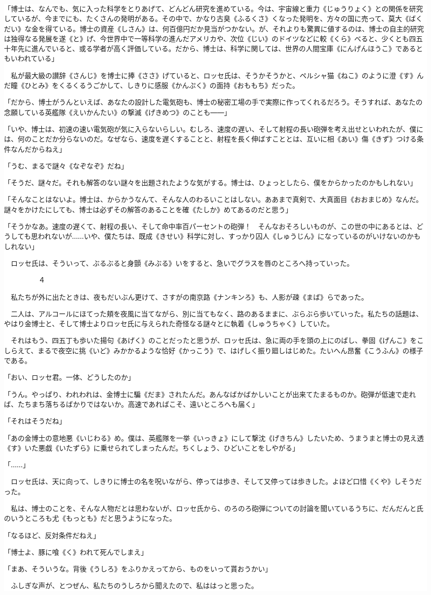 「博士は、なんでも、気に入った科学をとりあげて、どんどん研究を進めている。今は、宇宙線と重力《じゅうりょく》との関係を研究しているが、今までにも、たくさんの発明がある。その中で、かなり古臭《ふるくさ》くなった発明を、方々の国に売って、莫大《ばくだい》な金を得ている。博士の資産《しさん》は、何百億円だか見当がつかない。が、それよりも驚異に値するのは、博士の自主的研究は独得なる発展を遂《と》げ、今世界中で一等科学の進んだアメリカや、次位《じい》のドイツなどに較《くら》べると、少くとも四五十年先に進んでいると、或る学者が高く評価している。だから、博士は、科学に関しては、世界の人間宝庫《にんげんほうこ》であるともいわれている」

　私が最大級の讃辞《さんじ》を博士に捧《ささ》げていると、ロッセ氏は、そうかそうかと、ペルシャ猫《ねこ》のように澄《す》んだ瞳《ひとみ》をくるくるうごかして、しきりに感服《かんぷく》の面持《おももち》だった。

「だから、博士がうんといえば、あなたの設計した電気砲も、博士の秘密工場の手で実際に作ってくれるだろう。そうすれば、あなたの念願している英艦隊《えいかんたい》の撃滅《げきめつ》のことも――」

「いや、博士は、初速の速い電気砲が気に入らないらしい。むしろ、速度の遅い、そして射程の長い砲弾を考え出せといわれたが、僕には、何のことだか分らないのだ。なぜなら、速度を遅くすることと、射程を長く伸ばすこととは、互いに相《あい》傷《きず》つける条件なんだからねえ」

「うむ、まるで謎々《なぞなぞ》だね」

「そうだ、謎々だ。それも解答のない謎々を出題されたような気がする。博士は、ひょっとしたら、僕をからかったのかもしれない」

「そんなことはないよ。博士は、からかうなんて、そんな人のわるいことはしない。ああまで真剣で、大真面目《おおまじめ》なんだ。謎々をかけたにしても、博士は必ずその解答のあることを確《たしか》めてあるのだと思う」

「そうかなあ。速度の遅くて、射程の長い、そして命中率百パーセントの砲弾！　そんなおそろしいものが、この世の中にあるとは、どうしても思われないが……いや、僕たちは、既成《きせい》科学に対し、すっかり囚人《しゅうじん》になっているのがいけないのかもしれない」

　ロッセ氏は、そういって、ぶるぶると身顫《みぶる》いをすると、急いでグラスを唇のところへ持っていった。





　　　　　４





　私たちが外に出たときは、夜もだいぶん更けて、さすがの南京路《ナンキンろ》も、人影が疎《まば》らであった。

　二人は、アルコールにほてった頬を夜風に当てながら、別に当てもなく、路のあるままに、ぶらぶら歩いていった。私たちの話題は、やはり金博士と、そして博士よりロッセ氏に与えられた奇怪なる謎々とに執着《しゅうちゃく》していた。

　それはもう、四五丁も歩いた揚句《あげく》のことだったと思うが、ロッセ氏は、急に両の手を頭の上にのばし、拳固《げんこ》をこしらえて、まるで夜空に挑《いど》みかかるような恰好《かっこう》で、はげしく振り廻しはじめた。たいへん昂奮《こうふん》の様子である。

「おい、ロッセ君。一体、どうしたのか」

「うん。やっぱり、われわれは、金博士に騙《だま》されたんだ。あんなばかばかしいことが出来てたまるものか。砲弾が低速で走れば、たちまち落ちるばかりではないか。高速であればこそ、遠いところへも届く」

「それはそうだね」

「あの金博士の意地悪《いじわる》め。僕は、英艦隊を一挙《いっきょ》にして撃沈《げきちん》したいため、うまうまと博士の見え透《す》いた悪戯《いたずら》に乗せられてしまったんだ。ちくしょう、ひどいことをしやがる」

「……」

　ロッセ氏は、天に向って、しきりに博士の名を呪いながら、停っては歩き、そして又停っては歩きした。よほど口惜《くや》しそうだった。

　私は、博士のことを、そんな人物だとは思わないが、ロッセ氏から、のろのろ砲弾についての討論を聞いているうちに、だんだんと氏のいうところも尤《もっとも》だと思うようになった。

「なるほど、反対条件だねえ」

「博士よ、豚に喰《く》われて死んでしまえ」

「まあ、そういうな。背後《うしろ》をふりかえってから、ものをいって貰おうかい」

　ふしぎな声が、とつぜん、私たちのうしろから聞えたので、私ははっと思った。
